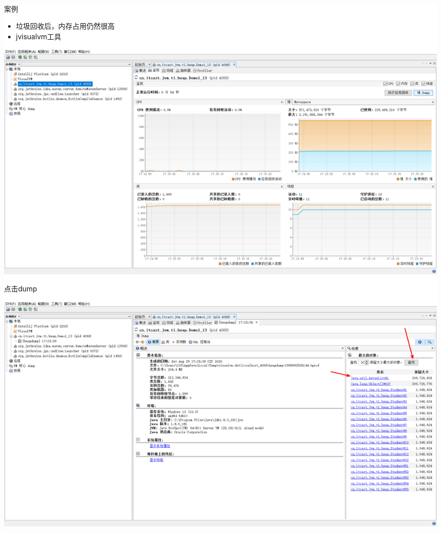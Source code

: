 


案例

- 垃圾回收后，内存占用仍然很高
- jvisualvm工具

![image-20200829171532107](JVM黑马.assets/image-20200829171532107.png)

点击dump

![image-20200829171909104](JVM黑马.assets/image-20200829171909104.png)
